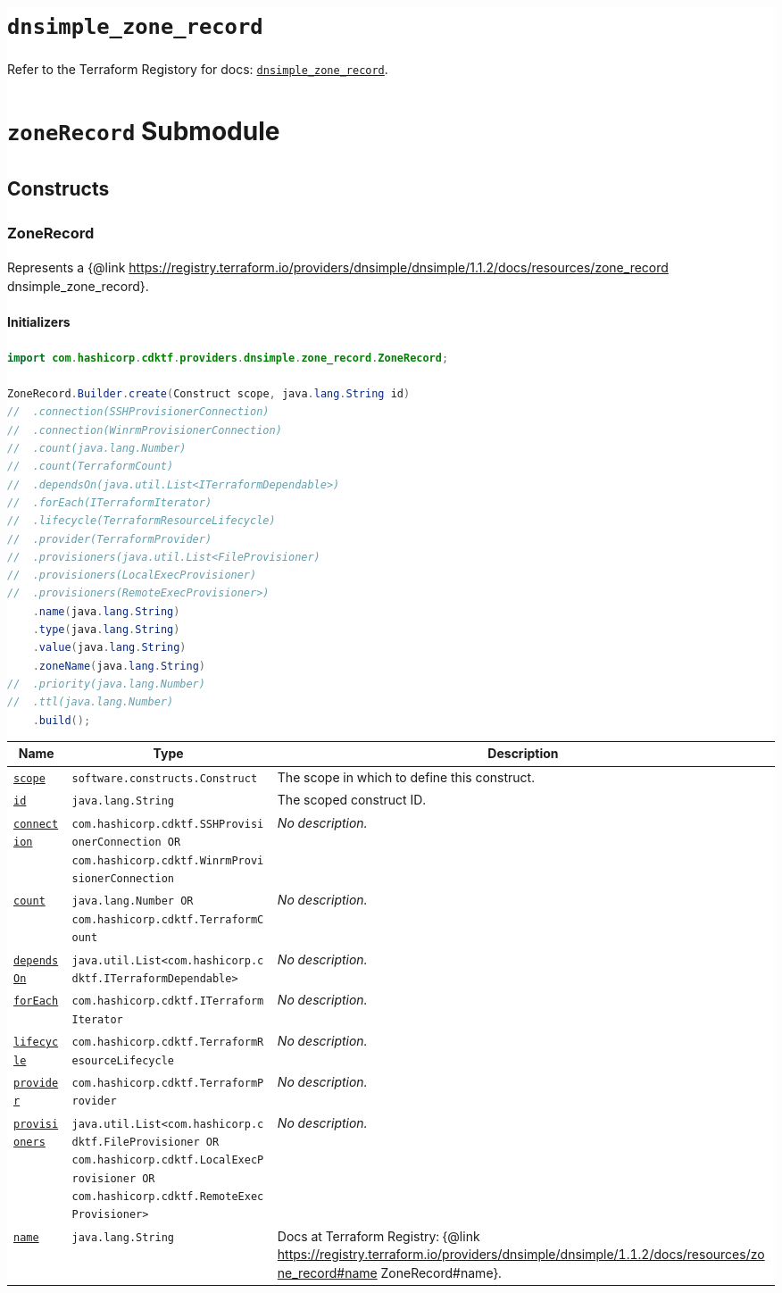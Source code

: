 # `dnsimple_zone_record`

Refer to the Terraform Registory for docs: [`dnsimple_zone_record`](https://registry.terraform.io/providers/dnsimple/dnsimple/1.1.2/docs/resources/zone_record).

# `zoneRecord` Submodule <a name="`zoneRecord` Submodule" id="@cdktf/provider-dnsimple.zoneRecord"></a>

## Constructs <a name="Constructs" id="Constructs"></a>

### ZoneRecord <a name="ZoneRecord" id="@cdktf/provider-dnsimple.zoneRecord.ZoneRecord"></a>

Represents a {@link https://registry.terraform.io/providers/dnsimple/dnsimple/1.1.2/docs/resources/zone_record dnsimple_zone_record}.

#### Initializers <a name="Initializers" id="@cdktf/provider-dnsimple.zoneRecord.ZoneRecord.Initializer"></a>

```java
import com.hashicorp.cdktf.providers.dnsimple.zone_record.ZoneRecord;

ZoneRecord.Builder.create(Construct scope, java.lang.String id)
//  .connection(SSHProvisionerConnection)
//  .connection(WinrmProvisionerConnection)
//  .count(java.lang.Number)
//  .count(TerraformCount)
//  .dependsOn(java.util.List<ITerraformDependable>)
//  .forEach(ITerraformIterator)
//  .lifecycle(TerraformResourceLifecycle)
//  .provider(TerraformProvider)
//  .provisioners(java.util.List<FileProvisioner)
//  .provisioners(LocalExecProvisioner)
//  .provisioners(RemoteExecProvisioner>)
    .name(java.lang.String)
    .type(java.lang.String)
    .value(java.lang.String)
    .zoneName(java.lang.String)
//  .priority(java.lang.Number)
//  .ttl(java.lang.Number)
    .build();
```

| **Name** | **Type** | **Description** |
| --- | --- | --- |
| <code><a href="#@cdktf/provider-dnsimple.zoneRecord.ZoneRecord.Initializer.parameter.scope">scope</a></code> | <code>software.constructs.Construct</code> | The scope in which to define this construct. |
| <code><a href="#@cdktf/provider-dnsimple.zoneRecord.ZoneRecord.Initializer.parameter.id">id</a></code> | <code>java.lang.String</code> | The scoped construct ID. |
| <code><a href="#@cdktf/provider-dnsimple.zoneRecord.ZoneRecord.Initializer.parameter.connection">connection</a></code> | <code>com.hashicorp.cdktf.SSHProvisionerConnection OR com.hashicorp.cdktf.WinrmProvisionerConnection</code> | *No description.* |
| <code><a href="#@cdktf/provider-dnsimple.zoneRecord.ZoneRecord.Initializer.parameter.count">count</a></code> | <code>java.lang.Number OR com.hashicorp.cdktf.TerraformCount</code> | *No description.* |
| <code><a href="#@cdktf/provider-dnsimple.zoneRecord.ZoneRecord.Initializer.parameter.dependsOn">dependsOn</a></code> | <code>java.util.List<com.hashicorp.cdktf.ITerraformDependable></code> | *No description.* |
| <code><a href="#@cdktf/provider-dnsimple.zoneRecord.ZoneRecord.Initializer.parameter.forEach">forEach</a></code> | <code>com.hashicorp.cdktf.ITerraformIterator</code> | *No description.* |
| <code><a href="#@cdktf/provider-dnsimple.zoneRecord.ZoneRecord.Initializer.parameter.lifecycle">lifecycle</a></code> | <code>com.hashicorp.cdktf.TerraformResourceLifecycle</code> | *No description.* |
| <code><a href="#@cdktf/provider-dnsimple.zoneRecord.ZoneRecord.Initializer.parameter.provider">provider</a></code> | <code>com.hashicorp.cdktf.TerraformProvider</code> | *No description.* |
| <code><a href="#@cdktf/provider-dnsimple.zoneRecord.ZoneRecord.Initializer.parameter.provisioners">provisioners</a></code> | <code>java.util.List<com.hashicorp.cdktf.FileProvisioner OR com.hashicorp.cdktf.LocalExecProvisioner OR com.hashicorp.cdktf.RemoteExecProvisioner></code> | *No description.* |
| <code><a href="#@cdktf/provider-dnsimple.zoneRecord.ZoneRecord.Initializer.parameter.name">name</a></code> | <code>java.lang.String</code> | Docs at Terraform Registry: {@link https://registry.terraform.io/providers/dnsimple/dnsimple/1.1.2/docs/resources/zone_record#name ZoneRecord#name}. |